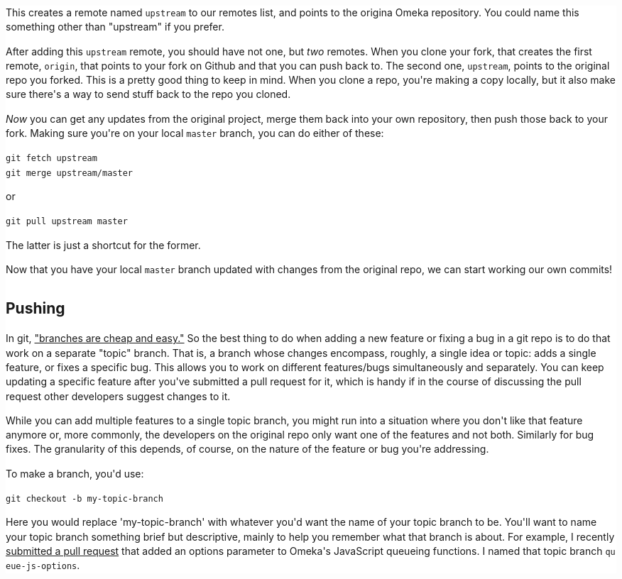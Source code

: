 This creates a remote named `upstream` to our remotes list, and points to the origina Omeka repository. You could name this something other than "upstream" if you prefer.

After adding this `upstream` remote, you should have not one, but _two_ remotes. When you clone your fork, that creates the first remote, `origin`, that points to your fork on Github and that you can push back to. The second one, `upstream`, points to the original repo you forked. This is a pretty good thing to keep in mind. When you clone a repo, you're making a copy locally, but it also make sure there's a way to send stuff back to the repo you cloned.

_Now_ you can get any updates from the original project, merge them back into your own repository, then push those back to your fork. Making sure you're on your local `master` branch, you can do either of these:

```
git fetch upstream
git merge upstream/master
```

or

```
git pull upstream master
```

The latter is just a shortcut for the former.

Now that you have your local `master` branch updated with changes from the original repo, we can start working our own commits!


## Pushing


In git, ["branches are cheap and easy."](http://www.kernel.org/pub/software/scm/git/docs/gittutorial.html#_managing_branches) So the best thing to do when adding a new feature or fixing a bug in a git repo is to do that work on a separate "topic" branch. That is, a branch whose changes encompass, roughly, a single idea or topic: adds a single feature, or fixes a specific bug. This allows you to work on different features/bugs simultaneously and separately. You can keep updating a specific feature after you've submitted a pull request for it, which is handy if in the course of discussing the pull request other developers suggest changes to it.

While you can add multiple features to a single topic branch, you might run into a situation where you don't like that feature anymore or, more commonly, the developers on the original repo only want one of the features and not both. Similarly for bug fixes. The granularity of this depends, of course, on the nature of the feature or bug you're addressing.

To make a branch, you'd use:

```
git checkout -b my-topic-branch
```

Here you would replace 'my-topic-branch' with whatever you'd want the name of your topic branch to be. You'll want to name your topic branch something brief but descriptive, mainly to help you remember what that branch is about. For example, I recently [submitted a pull request](https://github.com/omeka/Omeka/pull/363) that added an options parameter to Omeka's JavaScript queueing functions. I named that topic branch `queue-js-options`.
